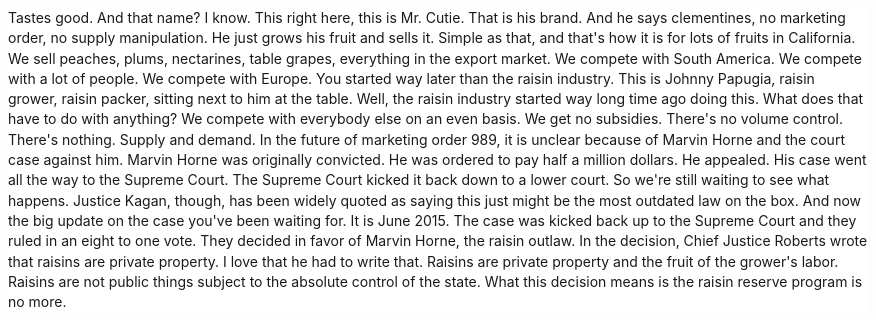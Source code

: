 Tastes good.
And that name?
I know.
This right here, this is Mr.
Cutie.
That is his brand.
And he says clementines, no marketing
order, no supply manipulation.
He just grows his fruit and sells it.
Simple as that, and that's how it is for
lots of fruits in California.
We sell peaches, plums, nectarines, table
grapes, everything in the export market.
We compete with South America.
We compete with a lot of people.
We compete with Europe.
You started way later than the raisin
industry.
This is Johnny Papugia, raisin grower,
raisin packer, sitting next to him at the
table.
Well, the raisin industry started way
long time ago doing this.
What does that have to do with anything?
We compete with everybody else on an
even basis.
We get no subsidies.
There's no volume control.
There's nothing.
Supply and demand.
In the future of marketing order
989, it is unclear because of Marvin
Horne and the court case against him.
Marvin Horne was originally convicted.
He was ordered to pay half a million
dollars.
He appealed.
His case went all the way to the
Supreme Court.
The Supreme Court kicked it back down to
a lower court.
So we're still waiting to see what
happens.
Justice Kagan, though, has been widely
quoted as saying this just might be
the most outdated law on the box.
And now the big update on the case
you've been waiting for.
It is June 2015.
The case was kicked back up to the
Supreme Court and they ruled in an
eight to one vote.
They decided in favor of Marvin
Horne, the raisin outlaw.
In the decision, Chief Justice Roberts
wrote that raisins are private property.
I love that he had to write that.
Raisins are private property and the
fruit of the grower's labor.
Raisins are not public things subject
to the absolute control of the
state.
What this decision means is the
raisin reserve program is no more.